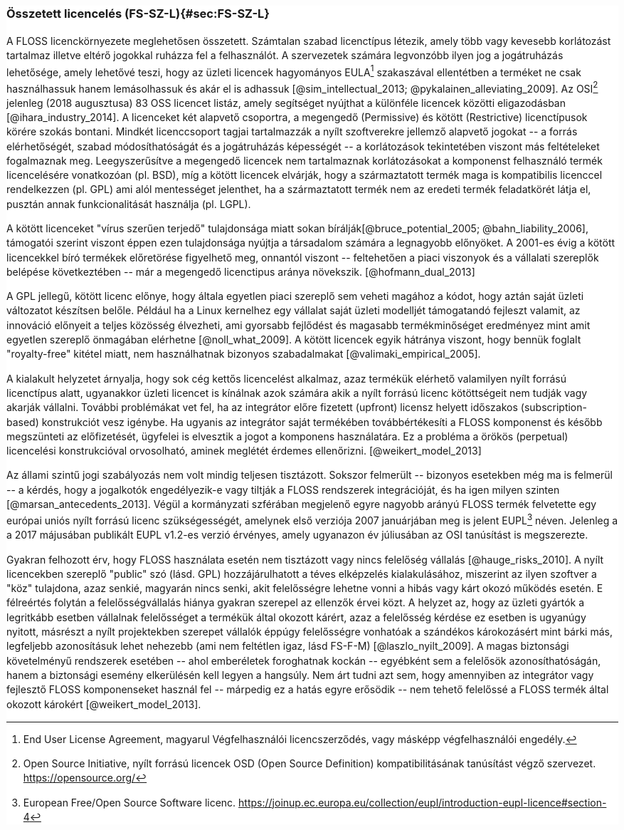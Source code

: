
### Összetett licencelés (FS-SZ-L){#sec:FS-SZ-L}

A FLOSS licenckörnyezete meglehetősen összetett. Számtalan szabad licenctípus létezik, amely több vagy kevesebb korlátozást tartalmaz illetve eltérő jogokkal ruházza fel a felhasználót. A szervezetek számára legvonzóbb ilyen jog a jogátruházás lehetősége, amely lehetővé teszi, hogy az üzleti licencek hagyományos EULA[^EULA] szakaszával ellentétben a terméket ne csak használhassuk hanem lemásolhassuk és akár el is adhassuk [@sim_intellectual_2013; @pykalainen_alleviating_2009].   Az OSI[^OSI] jelenleg (2018 augusztusa) 83 OSS licencet listáz, amely segítséget nyújthat a különféle licencek közötti eligazodásban [@ihara_industry_2014]. A licenceket két alapvető csoportra, a megengedő (Permissive) és kötött (Restrictive) licenctípusok körére szokás bontani. Mindkét licenccsoport tagjai tartalmazzák a nyílt szoftverekre jellemző alapvető jogokat -- a forrás elérhetőségét, szabad módosíthatóságát és a jogátruházás képességét -- a korlátozások tekintetében viszont más feltételeket fogalmaznak meg. Leegyszerűsítve a megengedő licencek nem tartalmaznak korlátozásokat a komponenst felhasználó termék licencelésére vonatkozóan (pl. BSD), míg a kötött licencek elvárják, hogy a származtatott termék maga is kompatibilis licenccel rendelkezzen (pl. GPL) ami alól mentességet jelenthet, ha a származtatott termék nem az eredeti termék feladatkörét látja el, pusztán annak funkcionalitását használja (pl. LGPL).

[^EULA]: End User License Agreement, magyarul Végfelhasználói licencszerződés, vagy másképp végfelhasználói engedély.

A kötött licenceket "vírus szerűen terjedő" tulajdonsága miatt sokan bírálják[@bruce_potential_2005; @bahn_liability_2006], támogatói szerint viszont éppen ezen tulajdonsága nyújtja a társadalom számára a legnagyobb előnyöket. A 2001-es évig a kötött licencekkel bíró termékek előretörése figyelhető meg, onnantól viszont -- feltehetően a piaci viszonyok és a vállalati szereplők belépése következtében -- már a megengedő licenctipus aránya növekszik. [@hofmann_dual_2013]

A GPL jellegű, kötött licenc előnye, hogy általa egyetlen piaci szereplő sem veheti magához a kódot, hogy aztán saját üzleti változatot készítsen belőle. Például ha a Linux kernelhez egy vállalat saját üzleti modelljét támogatandó fejleszt valamit, az innováció előnyeit a teljes közösség élvezheti, ami gyorsabb fejlődést és magasabb termékminőséget eredményez mint amit egyetlen szereplő önmagában elérhetne [@noll_what_2009].
A kötött licencek egyik hátránya viszont, hogy bennük foglalt "royalty-free" kitétel miatt, nem használhatnak bizonyos szabadalmakat [@valimaki_empirical_2005].

A kialakult helyzetet árnyalja, hogy sok cég kettős licencelést alkalmaz, azaz termékük elérhető valamilyen nyílt forrású licenctípus alatt, ugyanakkor üzleti licencet is kínálnak azok számára akik a nyílt forrású licenc kötöttségeit nem tudják vagy akarják vállalni. További problémákat vet fel, ha az integrátor előre fizetett (upfront) licensz helyett időszakos (subscription-based) konstrukciót vesz igénybe. Ha ugyanis az integrátor saját termékében továbbértékesíti a FLOSS komponenst és később megszünteti az előfizetését, ügyfelei is elvesztik a jogot a komponens használatára. Ez a probléma a örökös (perpetual) licencelési konstrukcióval orvosolható, aminek meglétét érdemes ellenőrizni. [@weikert_model_2013]

Az állami szintű jogi szabályozás nem volt mindig teljesen tisztázott. Sokszor felmerült -- bizonyos esetekben még ma is felmerül -- a kérdés, hogy a jogalkotók engedélyezik-e vagy tiltják a FLOSS rendszerek integrációját, és ha igen milyen szinten [@marsan_antecedents_2013].  Végül a kormányzati szférában megjelenő egyre nagyobb arányú FLOSS termék felvetette egy európai uniós nyílt forrású licenc szükségességét, amelynek első verziója 2007 januárjában meg is jelent EUPL[^EUPL]
 néven. Jelenleg a a 2017 májusában publikált EUPL v1.2-es verzió érvényes, amely ugyanazon év júliusában az OSI tanúsítást is megszerezte.

[^EUPL]: European Free/Open Source Software licenc. https://joinup.ec.europa.eu/collection/eupl/introduction-eupl-licence#section-4
[^OSI]: Open Source Initiative, nyílt forrású licencek OSD (Open Source Definition) kompatibilitásának tanúsítást végző szervezet. https://opensource.org/


Gyakran felhozott érv, hogy FLOSS használata esetén nem tisztázott vagy nincs felelőség vállalás [@hauge_risks_2010]. A nyílt licencekben szereplő "public" szó (lásd. GPL) hozzájárulhatott a téves elképzelés kialakulásához, miszerint az ilyen szoftver a "köz" tulajdona, azaz senkié, magyarán nincs senki, akit felelősségre lehetne vonni a hibás vagy kárt okozó működés esetén. E félreértés folytán a felelősségvállalás hiánya gyakran szerepel az ellenzők érvei közt. A helyzet az, hogy az üzleti gyártók a legritkább esetben vállalnak felelősséget a termékük által okozott kárért, azaz a felelősség kérdése ez esetben is ugyanúgy nyitott, másrészt a nyílt projektekben szerepet vállalók éppúgy felelősségre vonhatóak a szándékos károkozásért mint bárki más, legfeljebb azonosításuk lehet nehezebb (ami nem feltétlen igaz, lásd FS-F-M) [@laszlo_nyilt_2009]. A magas biztonsági követelményű rendszerek esetében -- ahol emberéletek foroghatnak kockán -- egyébként sem a felelősök azonosíthatóságán, hanem a biztonsági esemény elkerülésén kell legyen a hangsúly.
Nem árt tudni azt sem, hogy amennyiben az integrátor vagy fejlesztő FLOSS komponenseket használ fel -- márpedig ez a hatás egyre erősödik -- nem tehető felelőssé a FLOSS termék által okozott károkért [@weikert_model_2013].


[^ilic]: A licencelés inkozisztens lehet, ha a felhasznált (upstream) komponensek licencelése nem kompatibilis a downstream projekt licencelésével. 
[^EUstrat]: Open source software strategy: https://ec.europa.eu/info/departments/informatics/open-source-software-strategy_en